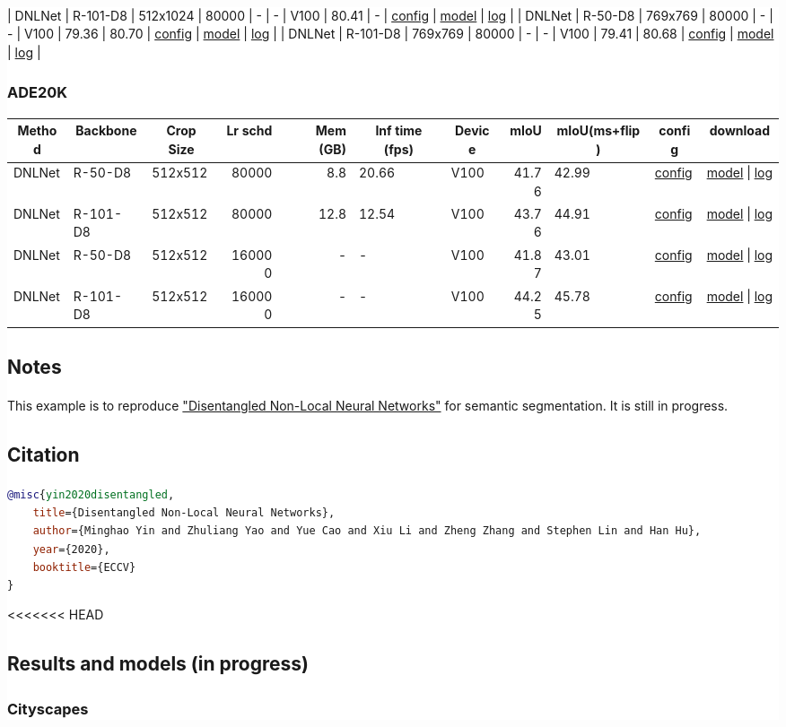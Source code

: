 | DNLNet | R-101-D8 | 512x1024  |   80000 |        - | -              | V100   | 80.41 | -             | [config](https://github.com/open-mmlab/mmsegmentation/blob/main/configs/dnlnet/dnl_r101-d8_4xb2-80k_cityscapes-512x1024.py) | [model](https://download.openmmlab.com/mmsegmentation/v0.5/dnlnet/dnl_r101-d8_512x1024_80k_cityscapes/dnl_r101-d8_512x1024_80k_cityscapes_20200904_233629-758e2dd4.pth) \| [log](https://download.openmmlab.com/mmsegmentation/v0.5/dnlnet/dnl_r101-d8_512x1024_80k_cityscapes/dnl_r101-d8_512x1024_80k_cityscapes-20200904_233629.log.json) |
| DNLNet | R-50-D8  | 769x769   |   80000 |        - | -              | V100   | 79.36 | 80.70         | [config](https://github.com/open-mmlab/mmsegmentation/blob/main/configs/dnlnet/dnl_r50-d8_4xb2-80k_cityscapes-769x769.py)   | [model](https://download.openmmlab.com/mmsegmentation/v0.5/dnlnet/dnl_r50-d8_769x769_80k_cityscapes/dnl_r50-d8_769x769_80k_cityscapes_20200820_011925-366bc4c7.pth) \| [log](https://download.openmmlab.com/mmsegmentation/v0.5/dnlnet/dnl_r50-d8_769x769_80k_cityscapes/dnl_r50-d8_769x769_80k_cityscapes-20200820_011925.log.json)         |
| DNLNet | R-101-D8 | 769x769   |   80000 |        - | -              | V100   | 79.41 | 80.68         | [config](https://github.com/open-mmlab/mmsegmentation/blob/main/configs/dnlnet/dnl_r101-d8_4xb2-80k_cityscapes-769x769.py)  | [model](https://download.openmmlab.com/mmsegmentation/v0.5/dnlnet/dnl_r101-d8_769x769_80k_cityscapes/dnl_r101-d8_769x769_80k_cityscapes_20200821_051111-95ff84ab.pth) \| [log](https://download.openmmlab.com/mmsegmentation/v0.5/dnlnet/dnl_r101-d8_769x769_80k_cityscapes/dnl_r101-d8_769x769_80k_cityscapes-20200821_051111.log.json)     |

### ADE20K

| Method | Backbone | Crop Size | Lr schd | Mem (GB) | Inf time (fps) | Device |  mIoU | mIoU(ms+flip) | config                                                                                                                  | download                                                                                                                                                                                                                                                                                                                     |
| ------ | -------- | --------- | ------: | -------: | -------------- | ------ | ----: | ------------- | ----------------------------------------------------------------------------------------------------------------------- | ---------------------------------------------------------------------------------------------------------------------------------------------------------------------------------------------------------------------------------------------------------------------------------------------------------------------------- |
| DNLNet | R-50-D8  | 512x512   |   80000 |      8.8 | 20.66          | V100   | 41.76 | 42.99         | [config](https://github.com/open-mmlab/mmsegmentation/blob/main/configs/dnlnet/dnl_r50-d8_4xb4-80k_ade20k-512x512.py)   | [model](https://download.openmmlab.com/mmsegmentation/v0.5/dnlnet/dnl_r50-d8_512x512_80k_ade20k/dnl_r50-d8_512x512_80k_ade20k_20200826_183354-1cf6e0c1.pth) \| [log](https://download.openmmlab.com/mmsegmentation/v0.5/dnlnet/dnl_r50-d8_512x512_80k_ade20k/dnl_r50-d8_512x512_80k_ade20k-20200826_183354.log.json)         |
| DNLNet | R-101-D8 | 512x512   |   80000 |     12.8 | 12.54          | V100   | 43.76 | 44.91         | [config](https://github.com/open-mmlab/mmsegmentation/blob/main/configs/dnlnet/dnl_r101-d8_4xb4-80k_ade20k-512x512.py)  | [model](https://download.openmmlab.com/mmsegmentation/v0.5/dnlnet/dnl_r101-d8_512x512_80k_ade20k/dnl_r101-d8_512x512_80k_ade20k_20200826_183354-d820d6ea.pth) \| [log](https://download.openmmlab.com/mmsegmentation/v0.5/dnlnet/dnl_r101-d8_512x512_80k_ade20k/dnl_r101-d8_512x512_80k_ade20k-20200826_183354.log.json)     |
| DNLNet | R-50-D8  | 512x512   |  160000 |        - | -              | V100   | 41.87 | 43.01         | [config](https://github.com/open-mmlab/mmsegmentation/blob/main/configs/dnlnet/dnl_r50-d8_4xb4-160k_ade20k-512x512.py)  | [model](https://download.openmmlab.com/mmsegmentation/v0.5/dnlnet/dnl_r50-d8_512x512_160k_ade20k/dnl_r50-d8_512x512_160k_ade20k_20200826_183350-37837798.pth) \| [log](https://download.openmmlab.com/mmsegmentation/v0.5/dnlnet/dnl_r50-d8_512x512_160k_ade20k/dnl_r50-d8_512x512_160k_ade20k-20200826_183350.log.json)     |
| DNLNet | R-101-D8 | 512x512   |  160000 |        - | -              | V100   | 44.25 | 45.78         | [config](https://github.com/open-mmlab/mmsegmentation/blob/main/configs/dnlnet/dnl_r101-d8_4xb4-160k_ade20k-512x512.py) | [model](https://download.openmmlab.com/mmsegmentation/v0.5/dnlnet/dnl_r101-d8_512x512_160k_ade20k/dnl_r101-d8_512x512_160k_ade20k_20200826_183350-ed522c61.pth) \| [log](https://download.openmmlab.com/mmsegmentation/v0.5/dnlnet/dnl_r101-d8_512x512_160k_ade20k/dnl_r101-d8_512x512_160k_ade20k-20200826_183350.log.json) |

## Notes

This example is to reproduce ["Disentangled Non-Local Neural Networks"](https://arxiv.org/abs/2006.06668) for semantic segmentation. It is still in progress.

## Citation

```bibtex
@misc{yin2020disentangled,
    title={Disentangled Non-Local Neural Networks},
    author={Minghao Yin and Zhuliang Yao and Yue Cao and Xiu Li and Zheng Zhang and Stephen Lin and Han Hu},
    year={2020},
    booktitle={ECCV}
}
```
<<<<<<< HEAD

## Results and models (in progress)

### Cityscapes
